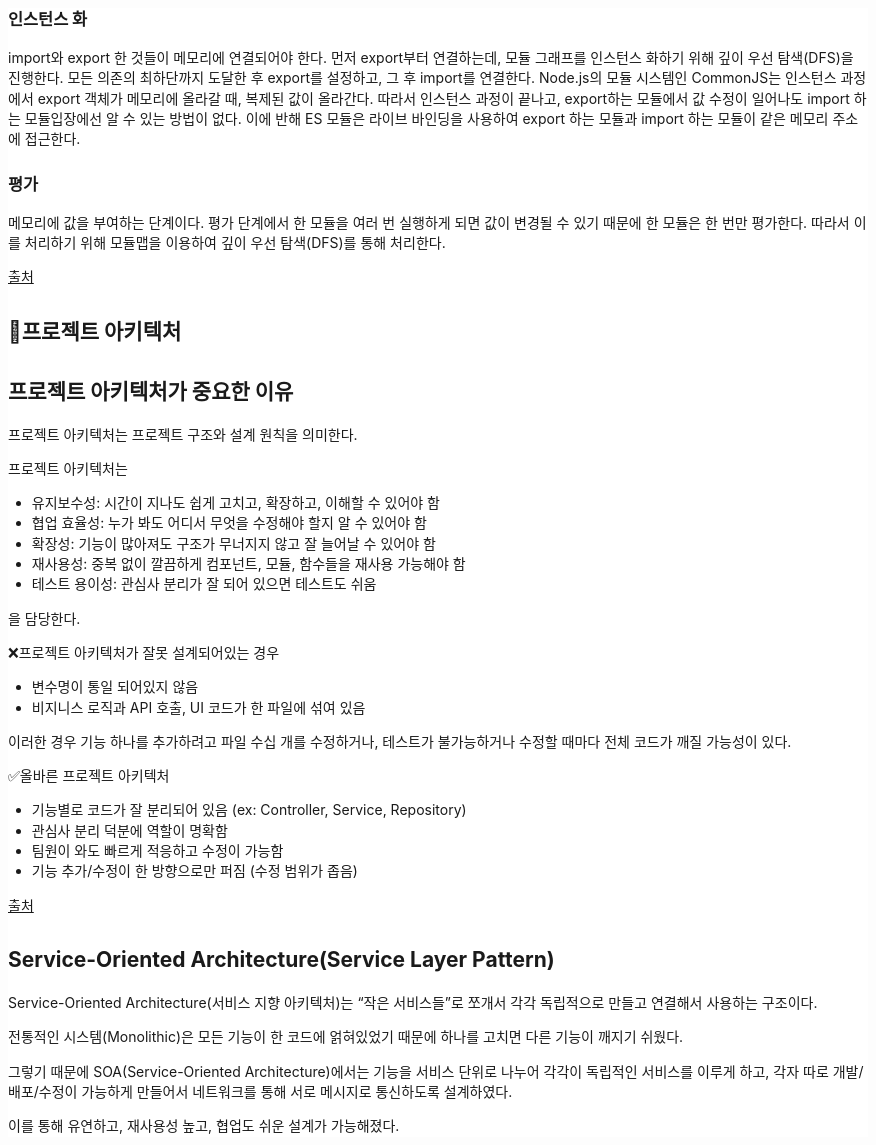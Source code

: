 ### 인스턴스 화
import와 export 한 것들이 메모리에 연결되어야 한다. 먼저 export부터 연결하는데, 모듈 그래프를 인스턴스 화하기 위해 깊이 우선 탐색(DFS)을 진행한다.
모든 의존의 최하단까지 도달한 후 export를 설정하고, 그 후 import를 연결한다.
Node.js의 모듈 시스템인 CommonJS는 인스턴스 과정에서 export 객체가 메모리에 올라갈 때, 복제된 값이 올라간다. 따라서 인스턴스 과정이 끝나고, export하는 모듈에서 값 수정이 일어나도 import 하는 모듈입장에선 알 수 있는 방법이 없다.
이에 반해 ES 모듈은 라이브 바인딩을 사용하여 export 하는 모듈과 import 하는 모듈이 같은 메모리 주소에 접근한다.

### 평가
메모리에 값을 부여하는 단계이다.
평가 단계에서 한 모듈을 여러 번 실행하게 되면 값이 변경될 수 있기 때문에 한 모듈은 한 번만 평가한다. 따라서 이를 처리하기 위해 모듈맵을 이용하여 깊이 우선 탐색(DFS)를 통해 처리한다.

[출처](https://velog.io/@yoonlang/ES-Module%EC%97%90-%EB%8C%80%ED%95%B4)

## 🐜프로젝트 아키텍처
## 프로젝트 아키텍처가 중요한 이유
프로젝트 아키텍처는 프로젝트 구조와 설계 원칙을 의미한다.

프로젝트 아키텍처는

- 유지보수성: 시간이 지나도 쉽게 고치고, 확장하고, 이해할 수 있어야 함
- 협업 효율성: 누가 봐도 어디서 무엇을 수정해야 할지 알 수 있어야 함
- 확장성: 기능이 많아져도 구조가 무너지지 않고 잘 늘어날 수 있어야 함
- 재사용성: 중복 없이 깔끔하게 컴포넌트, 모듈, 함수들을 재사용 가능해야 함
- 테스트 용이성: 관심사 분리가 잘 되어 있으면 테스트도 쉬움

을 담당한다.

❌프로젝트 아키텍처가 잘못 설계되어있는 경우

- 변수명이 통일 되어있지 않음
- 비지니스 로직과 API 호출, UI 코드가 한 파일에 섞여 있음

이러한 경우 기능 하나를 추가하려고 파일 수십 개를 수정하거나, 테스트가 불가능하거나 수정할 때마다 전체 코드가 깨질 가능성이 있다.

✅올바른 프로젝트 아키텍처

- 기능별로 코드가 잘 분리되어 있음 (ex: Controller, Service, Repository)
- 관심사 분리 덕분에 역할이 명확함
- 팀원이 와도 빠르게 적응하고 수정이 가능함
- 기능 추가/수정이 한 방향으로만 퍼짐 (수정 범위가 좁음)

[출처](https://devent.tistory.com/185)

## Service-Oriented Architecture(Service Layer Pattern)
Service-Oriented Architecture(서비스 지향 아키텍처)는 “작은 서비스들”로 쪼개서 각각 독립적으로 만들고 연결해서 사용하는 구조이다.

전통적인 시스템(Monolithic)은 모든 기능이 한 코드에 얽혀있었기 때문에 하나를 고치면 다른 기능이 깨지기 쉬웠다.

그렇기 때문에 SOA(Service-Oriented Architecture)에서는 기능을 서비스 단위로 나누어 각각이 독립적인 서비스를 이루게 하고, 각자 따로 개발/배포/수정이 가능하게 만들어서 네트워크를 통해 서로 메시지로 통신하도록 설계하였다.

이를 통해 유연하고, 재사용성 높고, 협업도 쉬운 설계가 가능해졌다.
